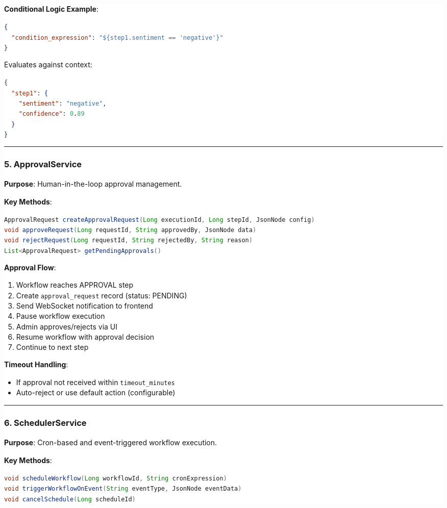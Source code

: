 **Conditional Logic Example**:
```json
{
  "condition_expression": "${step1.sentiment == 'negative'}"
}
```

Evaluates against context:
```json
{
  "step1": {
    "sentiment": "negative",
    "confidence": 0.89
  }
}
```

---

### 5. ApprovalService

**Purpose**: Human-in-the-loop approval management.

**Key Methods**:
```java
ApprovalRequest createApprovalRequest(Long executionId, Long stepId, JsonNode config)
void approveRequest(Long requestId, String approvedBy, JsonNode data)
void rejectRequest(Long requestId, String rejectedBy, String reason)
List<ApprovalRequest> getPendingApprovals()
```

**Approval Flow**:
1. Workflow reaches APPROVAL step
2. Create `approval_request` record (status: PENDING)
3. Send WebSocket notification to frontend
4. Pause workflow execution
5. Admin approves/rejects via UI
6. Resume workflow with approval decision
7. Continue to next step

**Timeout Handling**:
- If approval not received within `timeout_minutes`
- Auto-reject or use default action (configurable)

---

### 6. SchedulerService

**Purpose**: Cron-based and event-triggered workflow execution.

**Key Methods**:
```java
void scheduleWorkflow(Long workflowId, String cronExpression)
void triggerWorkflowOnEvent(String eventType, JsonNode eventData)
void cancelSchedule(Long scheduleId)
```
